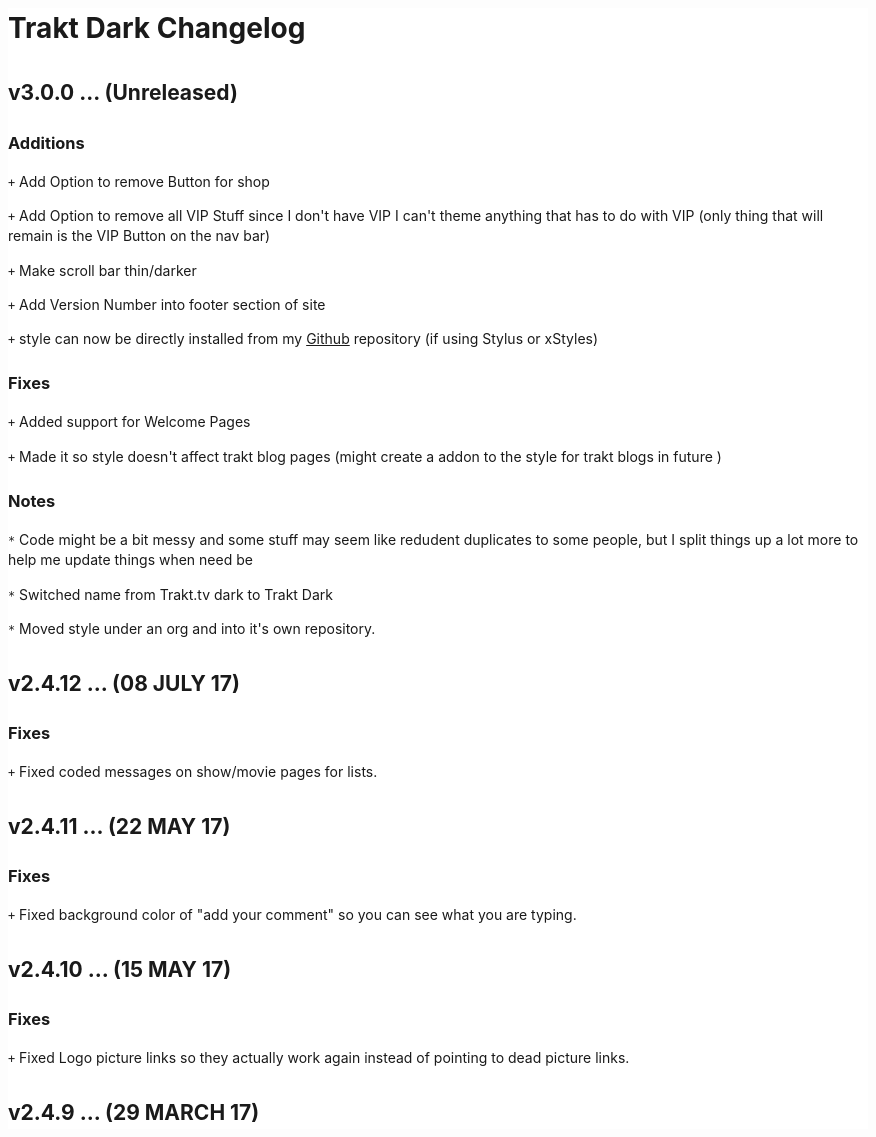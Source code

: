 # Trakt Dark Changelog

## v3.0.0 ... (Unreleased)

### Additions
`+` Add Option to remove Button for shop

`+` Add Option to remove all VIP Stuff since I don't have VIP I can't theme anything that has to do with VIP (only thing that will remain is the VIP Button on the nav bar)

`+` Make scroll bar thin/darker

`+` Add Version Number into footer section of site

`+` style can now be directly installed from my <a href="https://raw.githubusercontent.com/StylusThemes/Trakt-Dark/master/style.user.css">Github</a> repository (if using Stylus or xStyles)

### Fixes
`+` Added support for Welcome Pages

`+` Made it so style doesn't affect trakt blog pages (might create a addon to the style for trakt blogs in future )

### Notes
`*` Code might be a bit messy and some stuff may seem like redudent duplicates to some people, but I split things up a lot more to help me update things when need be

`*` Switched name from Trakt.tv dark to Trakt Dark

`*` Moved style under an org and into it's own repository.

## v2.4.12 ... (08 JULY 17)

### Fixes
`+` Fixed coded messages on show/movie pages for lists.

## v2.4.11 ... (22 MAY 17)

### Fixes
`+` Fixed background color of "add your comment" so you can see what you are typing.

## v2.4.10 ... (15 MAY 17)

### Fixes
`+` Fixed Logo picture links so they actually work again instead of pointing to dead picture links.

## v2.4.9 ... (29 MARCH 17)
